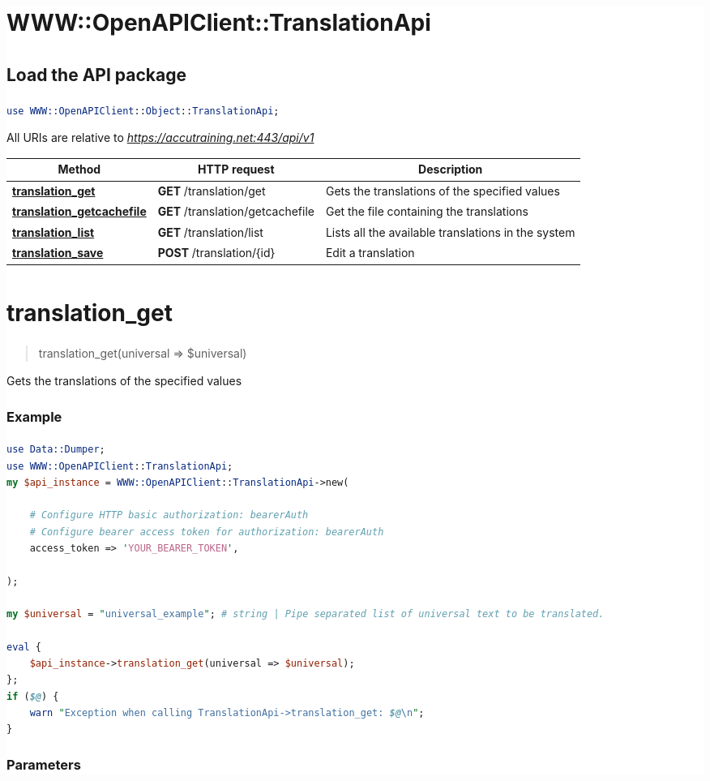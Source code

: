 # WWW::OpenAPIClient::TranslationApi

## Load the API package
```perl
use WWW::OpenAPIClient::Object::TranslationApi;
```

All URIs are relative to *https://accutraining.net:443/api/v1*

Method | HTTP request | Description
------------- | ------------- | -------------
[**translation_get**](TranslationApi.md#translation_get) | **GET** /translation/get | Gets the translations of the specified values
[**translation_getcachefile**](TranslationApi.md#translation_getcachefile) | **GET** /translation/getcachefile | Get the file containing the translations
[**translation_list**](TranslationApi.md#translation_list) | **GET** /translation/list | Lists all the available translations in the system
[**translation_save**](TranslationApi.md#translation_save) | **POST** /translation/{id} | Edit a translation


# **translation_get**
> translation_get(universal => $universal)

Gets the translations of the specified values

### Example 
```perl
use Data::Dumper;
use WWW::OpenAPIClient::TranslationApi;
my $api_instance = WWW::OpenAPIClient::TranslationApi->new(

    # Configure HTTP basic authorization: bearerAuth
    # Configure bearer access token for authorization: bearerAuth
    access_token => 'YOUR_BEARER_TOKEN',
    
);

my $universal = "universal_example"; # string | Pipe separated list of universal text to be translated.

eval { 
    $api_instance->translation_get(universal => $universal);
};
if ($@) {
    warn "Exception when calling TranslationApi->translation_get: $@\n";
}
```

### Parameters
